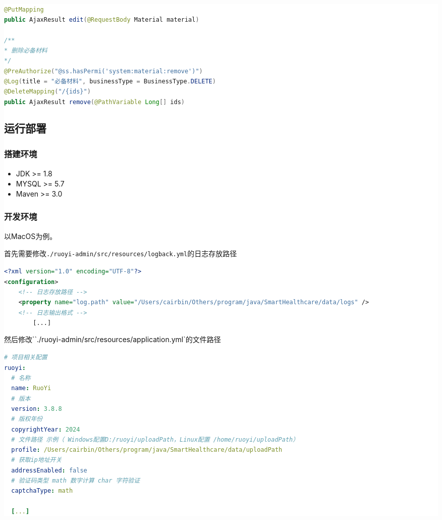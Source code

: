 ```java
@PutMapping
public AjaxResult edit(@RequestBody Material material)
  
/**
* 删除必备材料
*/
@PreAuthorize("@ss.hasPermi('system:material:remove')")
@Log(title = "必备材料", businessType = BusinessType.DELETE)
@DeleteMapping("/{ids}")
public AjaxResult remove(@PathVariable Long[] ids)
```





## 运行部署

### 搭建环境

* JDK >= 1.8
* MYSQL >= 5.7
* Maven >= 3.0



### 开发环境

以MacOS为例。

首先需要修改`./ruoyi-admin/src/resources/logback.yml`的日志存放路径



```xml
<?xml version="1.0" encoding="UTF-8"?>
<configuration>
    <!-- 日志存放路径 -->
	<property name="log.path" value="/Users/cairbin/Others/program/java/SmartHealthcare/data/logs" />
    <!-- 日志输出格式 -->
 		[...]
```



然后修改``./ruoyi-admin/src/resources/application.yml`的文件路径

```yml
# 项目相关配置
ruoyi:
  # 名称
  name: RuoYi
  # 版本
  version: 3.8.8
  # 版权年份
  copyrightYear: 2024
  # 文件路径 示例（ Windows配置D:/ruoyi/uploadPath，Linux配置 /home/ruoyi/uploadPath）
  profile: /Users/cairbin/Others/program/java/SmartHealthcare/data/uploadPath
  # 获取ip地址开关
  addressEnabled: false
  # 验证码类型 math 数字计算 char 字符验证
  captchaType: math
  
  [...]
```
